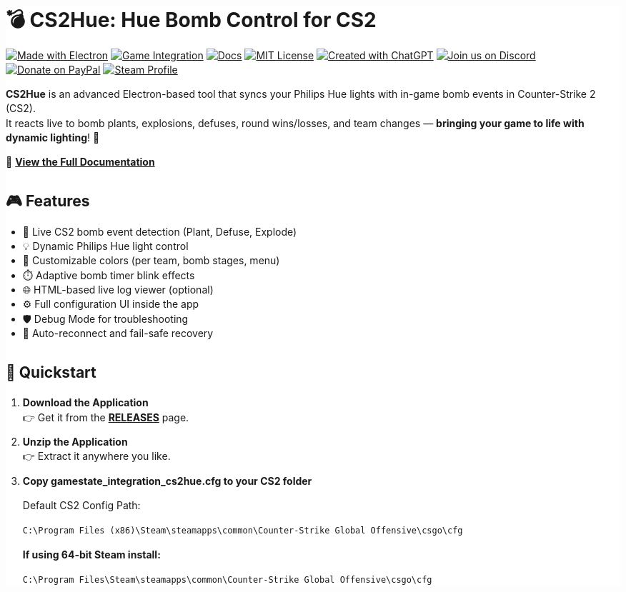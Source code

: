 # 💣 CS2Hue: Hue Bomb Control for CS2

[![Made with Electron](https://img.shields.io/badge/Made%20with-Electron-2ea44f?logo=electron)](https://www.electronjs.org/) 
[![Game Integration](https://img.shields.io/badge/Game-CS2-0065a0?logo=counter-strike)](https://www.counter-strike.net/cs2) 
[![Docs](https://img.shields.io/badge/📖%20View%20Docs-CS2Hue-e05d44)](https://dringewald.github.io/CS2HUE/)
[![MIT License](https://img.shields.io/badge/⚖️%20License-MIT-yellow.svg)](https://opensource.org/licenses/MIT)
[![Created with ChatGPT](https://img.shields.io/badge/Created%20with-ChatGPT-10a37f?logo=openai)](https://openai.com/chatgpt)
[![Join us on Discord](https://img.shields.io/badge/Discord-Join%20Now-5865F2?logo=discord)](https://discord.gg/jymDumdFVU)
[![Donate on PayPal](https://img.shields.io/badge/Donate-PayPal-0070ba?logo=paypal)](https://www.paypal.com/paypalme/NoXHolt)
[![Steam Profile](https://img.shields.io/badge/Steam-View%20Profile-000000?logo=steam)](https://steamcommunity.com/id/nox_holt)

**CS2Hue** is an advanced Electron-based tool that syncs your Philips Hue lights with in-game bomb events in Counter-Strike 2 (CS2).  
It reacts live to bomb plants, explosions, defuses, round wins/losses, and team changes — **bringing your game to life with dynamic lighting**! 🌈

📖 **[View the Full Documentation](https://dringewald.github.io/CS2HUE/)**  

## 🎮 Features

- 🎯 Live CS2 bomb event detection (Plant, Defuse, Explode)
- 💡 Dynamic Philips Hue light control
- 🎨 Customizable colors (per team, bomb stages, menu)
- ⏱️ Adaptive bomb timer blink effects
- 🌐 HTML-based live log viewer (optional)
- ⚙️ Full configuration UI inside the app
- 🛡️ Debug Mode for troubleshooting
- 🔄 Auto-reconnect and fail-safe recovery

## 🚀 Quickstart

1. **Download the Application**  
   👉 Get it from the **[RELEASES](https://github.com/dringewald/CS2HUE/releases)** page.

2. **Unzip the Application**  
   👉 Extract it anywhere you like.

3. **Copy gamestate_integration_cs2hue.cfg to your CS2 folder**  

   Default CS2 Config Path:
   ```
   C:\Program Files (x86)\Steam\steamapps\common\Counter-Strike Global Offensive\csgo\cfg
   ```

   **If using 64-bit Steam install:**
   ```
   C:\Program Files\Steam\steamapps\common\Counter-Strike Global Offensive\csgo\cfg
   ```
